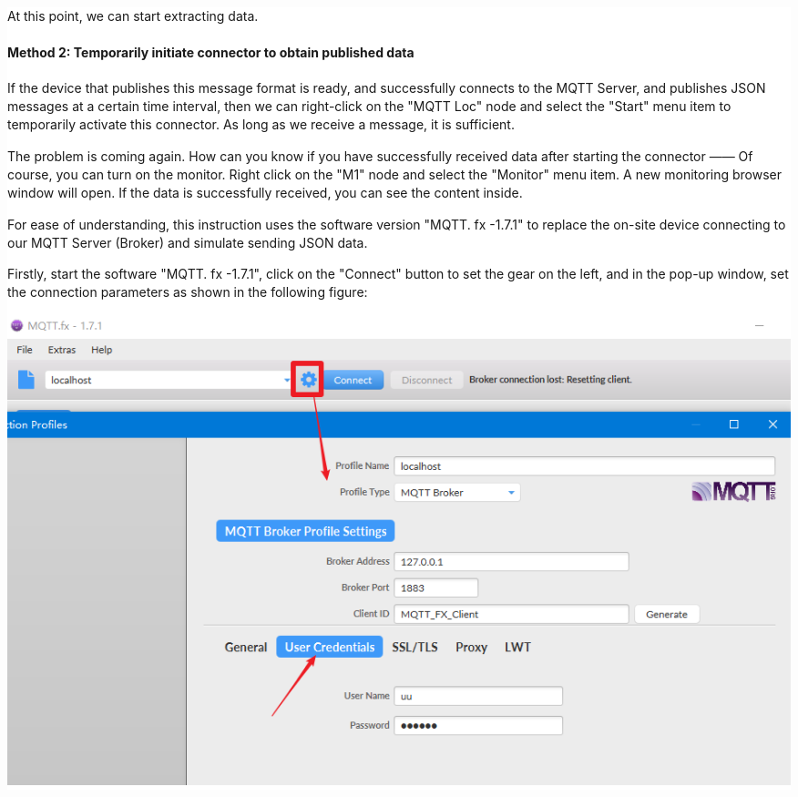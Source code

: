 
At this point, we can start extracting data.

#### Method 2: Temporarily initiate connector to obtain published data

If the device that publishes this message format is ready, and successfully connects to the MQTT Server, and publishes
JSON messages at a certain time interval, then we can right-click on the "MQTT Loc" node and select the "Start" menu
item to temporarily activate this connector. As long as we receive a message, it is sufficient.

The problem is coming again. How can you know if you have successfully received data after starting the connector —— Of
course, you can turn on the monitor. Right click on the "M1" node and select the "Monitor" menu item. A new monitoring
browser window will open. If the data is successfully received, you can see the content inside.

For ease of understanding, this instruction uses the software version "MQTT. fx -1.7.1" to replace the on-site device
connecting to our MQTT Server (Broker) and simulate sending JSON data.

Firstly, start the software "MQTT. fx -1.7.1", click on the "Connect" button to set the gear on the left, and in the
pop-up window, set the connection parameters as shown in the following figure:


<img src="../img/conn/mqtt10.png">
